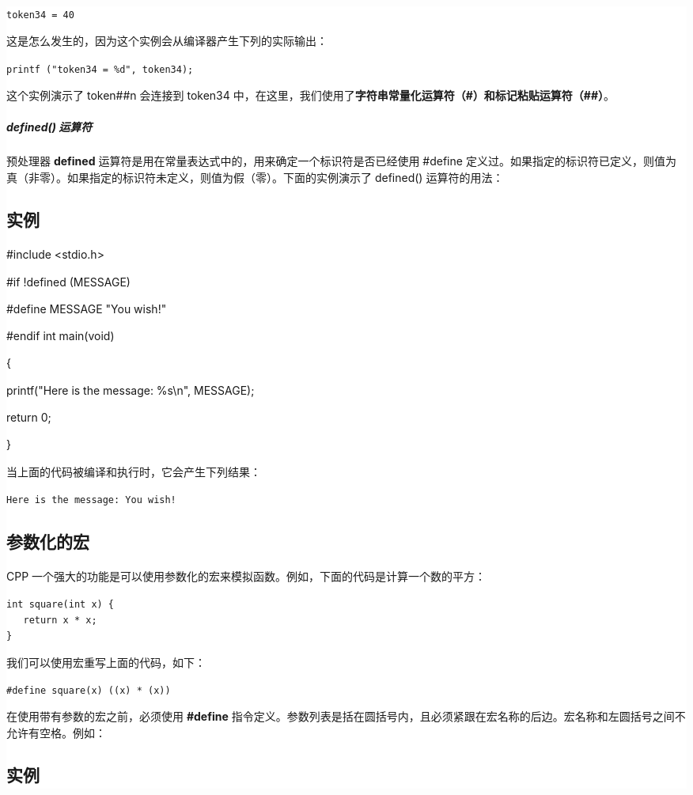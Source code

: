 ```
token34 = 40
```

这是怎么发生的，因为这个实例会从编译器产生下列的实际输出：

```
printf ("token34 = %d", token34);
```

这个实例演示了 token##n 会连接到 token34 中，在这里，我们使用了**字符串常量化运算符（#）**和**标记粘贴运算符（##）**。

##### defined() 运算符

预处理器 **defined** 运算符是用在常量表达式中的，用来确定一个标识符是否已经使用 #define 定义过。如果指定的标识符已定义，则值为真（非零）。如果指定的标识符未定义，则值为假（零）。下面的实例演示了 defined() 运算符的用法：

## 实例

\#include <stdio.h> 

 #if !defined (MESSAGE)   

#define MESSAGE "You wish!" 

#endif  int main(void)

 {   

printf("Here is the message: %s\n", MESSAGE);    

 return 0; 

}

当上面的代码被编译和执行时，它会产生下列结果：

```
Here is the message: You wish!
```

## 参数化的宏

CPP 一个强大的功能是可以使用参数化的宏来模拟函数。例如，下面的代码是计算一个数的平方：

```
int square(int x) {
   return x * x;
}
```

我们可以使用宏重写上面的代码，如下：

```
#define square(x) ((x) * (x))
```

在使用带有参数的宏之前，必须使用 **#define** 指令定义。参数列表是括在圆括号内，且必须紧跟在宏名称的后边。宏名称和左圆括号之间不允许有空格。例如：

## 实例
